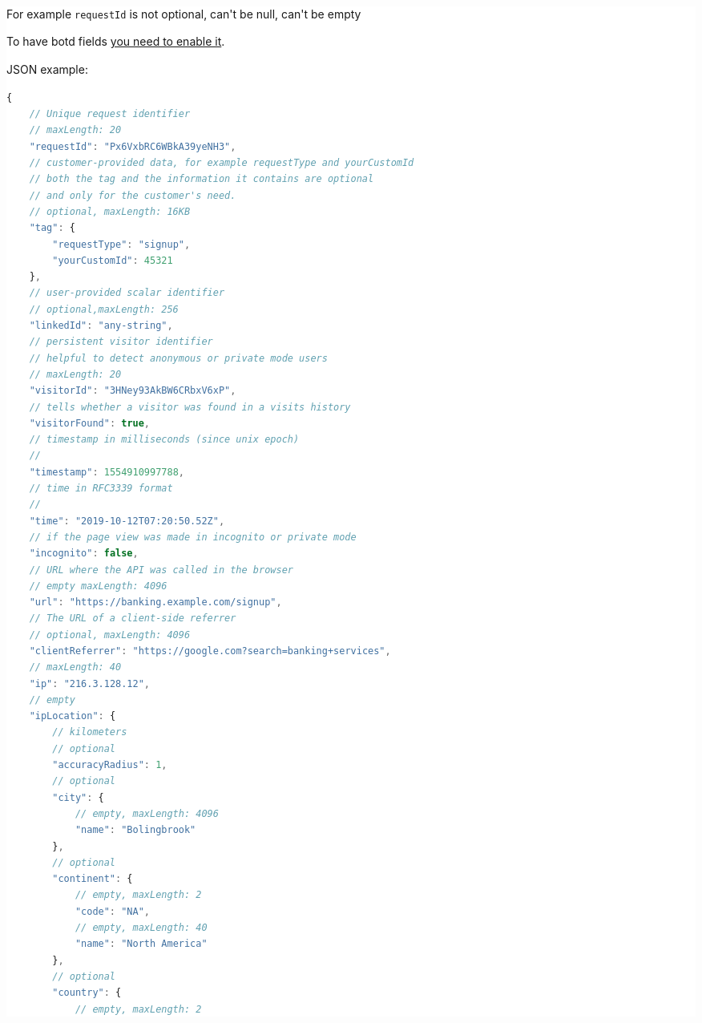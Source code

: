 For example `requestId` is not optional, can't be null, can't be empty

To have botd fields [you need to enable it](https://dev.fingerprint.com/docs/bot-detection-quick-start-guide). 

JSON example:  

```javascript standard response
{
    // Unique request identifier
    // maxLength: 20
    "requestId": "Px6VxbRC6WBkA39yeNH3",
    // customer-provided data, for example requestType and yourCustomId
    // both the tag and the information it contains are optional
    // and only for the customer's need.
    // optional, maxLength: 16KB
    "tag": {
        "requestType": "signup",
        "yourCustomId": 45321
    },
    // user-provided scalar identifier
    // optional,maxLength: 256
    "linkedId": "any-string",
    // persistent visitor identifier
    // helpful to detect anonymous or private mode users
    // maxLength: 20
    "visitorId": "3HNey93AkBW6CRbxV6xP",
    // tells whether a visitor was found in a visits history
    "visitorFound": true,
    // timestamp in milliseconds (since unix epoch)
    // 
    "timestamp": 1554910997788,
    // time in RFC3339 format
    // 
    "time": "2019-10-12T07:20:50.52Z",
    // if the page view was made in incognito or private mode
    "incognito": false,
    // URL where the API was called in the browser
    // empty maxLength: 4096
    "url": "https://banking.example.com/signup",
    // The URL of a client-side referrer
    // optional, maxLength: 4096
    "clientReferrer": "https://google.com?search=banking+services",
    // maxLength: 40
    "ip": "216.3.128.12",
    // empty
    "ipLocation": {
        // kilometers
        // optional
        "accuracyRadius": 1,
        // optional
        "city": {
            // empty, maxLength: 4096
            "name": "Bolingbrook"
        },
        // optional
        "continent": {
            // empty, maxLength: 2
            "code": "NA",
            // empty, maxLength: 40
            "name": "North America"
        },
        // optional
        "country": {
            // empty, maxLength: 2
```